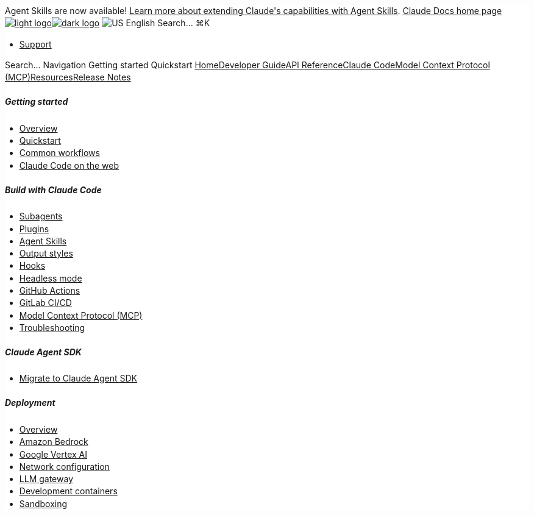 Agent Skills are now available! [Learn more about extending Claude's capabilities with Agent Skills](https://docs.claude.com/en/docs/agents-and-tools/agent-skills/overview).
[Claude Docs home page![light logo](https://mintcdn.com/anthropic-claude-docs/DcI2Ybid7ZEnFaf0/logo/light.svg?fit=max&auto=format&n=DcI2Ybid7ZEnFaf0&q=85&s=c877c45432515ee69194cb19e9f983a2)![dark logo](https://mintcdn.com/anthropic-claude-docs/DcI2Ybid7ZEnFaf0/logo/dark.svg?fit=max&auto=format&n=DcI2Ybid7ZEnFaf0&q=85&s=f5bb877be0cb3cba86cf6d7c88185216)](https://docs.claude.com/)
![US](https://d3gk2c5xim1je2.cloudfront.net/flags/US.svg)
English
Search...
⌘K
  * [Support](https://support.claude.com/)


Search...
Navigation
Getting started
Quickstart
[Home](https://docs.claude.com/en/home)[Developer Guide](https://docs.claude.com/en/docs/intro)[API Reference](https://docs.claude.com/en/api/overview)[Claude Code](https://docs.claude.com/en/docs/claude-code/overview)[Model Context Protocol (MCP)](https://docs.claude.com/en/docs/mcp)[Resources](https://docs.claude.com/en/resources/overview)[Release Notes](https://docs.claude.com/en/release-notes/overview)
##### Getting started
  * [Overview](https://docs.claude.com/en/docs/claude-code/overview)
  * [Quickstart](https://docs.claude.com/en/docs/claude-code/quickstart)
  * [Common workflows](https://docs.claude.com/en/docs/claude-code/common-workflows)
  * [Claude Code on the web](https://docs.claude.com/en/docs/claude-code/claude-code-on-the-web)


##### Build with Claude Code
  * [Subagents](https://docs.claude.com/en/docs/claude-code/sub-agents)
  * [Plugins](https://docs.claude.com/en/docs/claude-code/plugins)
  * [Agent Skills](https://docs.claude.com/en/docs/claude-code/skills)
  * [Output styles](https://docs.claude.com/en/docs/claude-code/output-styles)
  * [Hooks](https://docs.claude.com/en/docs/claude-code/hooks-guide)
  * [Headless mode](https://docs.claude.com/en/docs/claude-code/headless)
  * [GitHub Actions](https://docs.claude.com/en/docs/claude-code/github-actions)
  * [GitLab CI/CD](https://docs.claude.com/en/docs/claude-code/gitlab-ci-cd)
  * [Model Context Protocol (MCP)](https://docs.claude.com/en/docs/claude-code/mcp)
  * [Troubleshooting](https://docs.claude.com/en/docs/claude-code/troubleshooting)


##### Claude Agent SDK
  * [Migrate to Claude Agent SDK](https://docs.claude.com/en/docs/claude-code/sdk/migration-guide)


##### Deployment
  * [Overview](https://docs.claude.com/en/docs/claude-code/third-party-integrations)
  * [Amazon Bedrock](https://docs.claude.com/en/docs/claude-code/amazon-bedrock)
  * [Google Vertex AI](https://docs.claude.com/en/docs/claude-code/google-vertex-ai)
  * [Network configuration](https://docs.claude.com/en/docs/claude-code/network-config)
  * [LLM gateway](https://docs.claude.com/en/docs/claude-code/llm-gateway)
  * [Development containers](https://docs.claude.com/en/docs/claude-code/devcontainer)
  * [Sandboxing](https://docs.claude.com/en/docs/claude-code/sandboxing)
